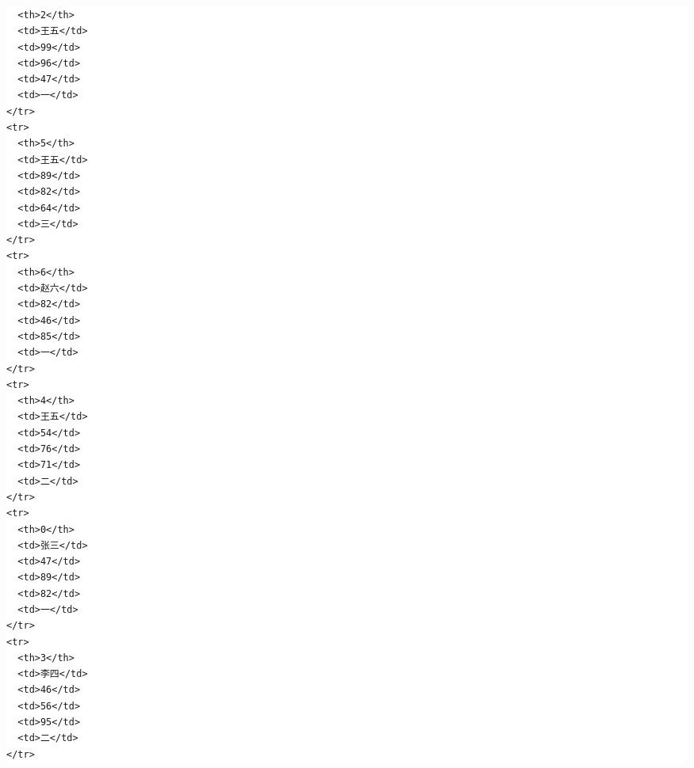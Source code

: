       <th>2</th>
      <td>王五</td>
      <td>99</td>
      <td>96</td>
      <td>47</td>
      <td>一</td>
    </tr>
    <tr>
      <th>5</th>
      <td>王五</td>
      <td>89</td>
      <td>82</td>
      <td>64</td>
      <td>三</td>
    </tr>
    <tr>
      <th>6</th>
      <td>赵六</td>
      <td>82</td>
      <td>46</td>
      <td>85</td>
      <td>一</td>
    </tr>
    <tr>
      <th>4</th>
      <td>王五</td>
      <td>54</td>
      <td>76</td>
      <td>71</td>
      <td>二</td>
    </tr>
    <tr>
      <th>0</th>
      <td>张三</td>
      <td>47</td>
      <td>89</td>
      <td>82</td>
      <td>一</td>
    </tr>
    <tr>
      <th>3</th>
      <td>李四</td>
      <td>46</td>
      <td>56</td>
      <td>95</td>
      <td>二</td>
    </tr>
  </tbody>
</table>
</div>

